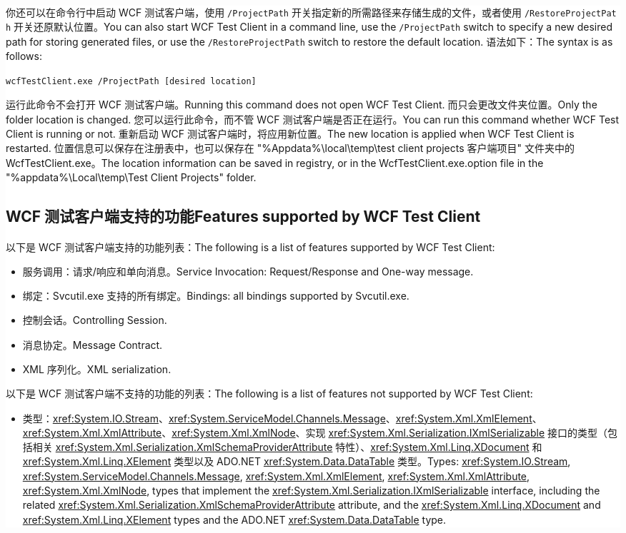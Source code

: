 <span data-ttu-id="9c1d9-204">你还可以在命令行中启动 WCF 测试客户端，使用 `/ProjectPath` 开关指定新的所需路径来存储生成的文件，或者使用 `/RestoreProjectPath` 开关还原默认位置。</span><span class="sxs-lookup"><span data-stu-id="9c1d9-204">You can also start WCF Test Client in a command line, use the `/ProjectPath` switch to specify a new desired path for storing generated files, or use the `/RestoreProjectPath` switch to restore the default location.</span></span> <span data-ttu-id="9c1d9-205">语法如下：</span><span class="sxs-lookup"><span data-stu-id="9c1d9-205">The syntax is as follows:</span></span>

`wcfTestClient.exe /ProjectPath [desired location]`

<span data-ttu-id="9c1d9-206">运行此命令不会打开 WCF 测试客户端。</span><span class="sxs-lookup"><span data-stu-id="9c1d9-206">Running this command does not open WCF Test Client.</span></span> <span data-ttu-id="9c1d9-207">而只会更改文件夹位置。</span><span class="sxs-lookup"><span data-stu-id="9c1d9-207">Only the folder location is changed.</span></span> <span data-ttu-id="9c1d9-208">您可以运行此命令，而不管 WCF 测试客户端是否正在运行。</span><span class="sxs-lookup"><span data-stu-id="9c1d9-208">You can run this command whether WCF Test Client is running or not.</span></span> <span data-ttu-id="9c1d9-209">重新启动 WCF 测试客户端时，将应用新位置。</span><span class="sxs-lookup"><span data-stu-id="9c1d9-209">The new location is applied when WCF Test Client is restarted.</span></span> <span data-ttu-id="9c1d9-210">位置信息可以保存在注册表中，也可以保存在 "%Appdata%\local\temp\test client projects 客户端项目" 文件夹中的 WcfTestClient.exe。</span><span class="sxs-lookup"><span data-stu-id="9c1d9-210">The location information can be saved in registry, or in the WcfTestClient.exe.option file in the "%appdata%\Local\temp\Test Client Projects" folder.</span></span>

## <a name="features-supported-by-wcf-test-client"></a><span data-ttu-id="9c1d9-211">WCF 测试客户端支持的功能</span><span class="sxs-lookup"><span data-stu-id="9c1d9-211">Features supported by WCF Test Client</span></span>

<span data-ttu-id="9c1d9-212">以下是 WCF 测试客户端支持的功能列表：</span><span class="sxs-lookup"><span data-stu-id="9c1d9-212">The following is a list of features supported by WCF Test Client:</span></span>

- <span data-ttu-id="9c1d9-213">服务调用：请求/响应和单向消息。</span><span class="sxs-lookup"><span data-stu-id="9c1d9-213">Service Invocation: Request/Response and One-way message.</span></span>

- <span data-ttu-id="9c1d9-214">绑定：Svcutil.exe 支持的所有绑定。</span><span class="sxs-lookup"><span data-stu-id="9c1d9-214">Bindings: all bindings supported by Svcutil.exe.</span></span>

- <span data-ttu-id="9c1d9-215">控制会话。</span><span class="sxs-lookup"><span data-stu-id="9c1d9-215">Controlling Session.</span></span>

- <span data-ttu-id="9c1d9-216">消息协定。</span><span class="sxs-lookup"><span data-stu-id="9c1d9-216">Message Contract.</span></span>

- <span data-ttu-id="9c1d9-217">XML 序列化。</span><span class="sxs-lookup"><span data-stu-id="9c1d9-217">XML serialization.</span></span>

<span data-ttu-id="9c1d9-218">以下是 WCF 测试客户端不支持的功能的列表：</span><span class="sxs-lookup"><span data-stu-id="9c1d9-218">The following is a list of features not supported by WCF Test Client:</span></span>

- <span data-ttu-id="9c1d9-219">类型：<xref:System.IO.Stream>、<xref:System.ServiceModel.Channels.Message>、<xref:System.Xml.XmlElement>、<xref:System.Xml.XmlAttribute>、<xref:System.Xml.XmlNode>、实现 <xref:System.Xml.Serialization.IXmlSerializable> 接口的类型（包括相关 <xref:System.Xml.Serialization.XmlSchemaProviderAttribute> 特性）、<xref:System.Xml.Linq.XDocument> 和 <xref:System.Xml.Linq.XElement> 类型以及 ADO.NET <xref:System.Data.DataTable> 类型。</span><span class="sxs-lookup"><span data-stu-id="9c1d9-219">Types: <xref:System.IO.Stream>, <xref:System.ServiceModel.Channels.Message>, <xref:System.Xml.XmlElement>, <xref:System.Xml.XmlAttribute>, <xref:System.Xml.XmlNode>, types that implement the <xref:System.Xml.Serialization.IXmlSerializable> interface, including the related <xref:System.Xml.Serialization.XmlSchemaProviderAttribute> attribute, and the <xref:System.Xml.Linq.XDocument> and <xref:System.Xml.Linq.XElement> types and the ADO.NET <xref:System.Data.DataTable> type.</span></span>
